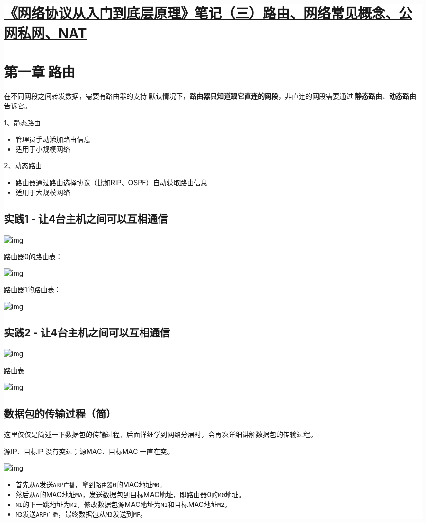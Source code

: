 # [《网络协议从入门到底层原理》笔记（三）路由、网络常见概念、公网私网、NAT](https://www.cnblogs.com/wkfvawl/p/15487248.html)

# 第一章 路由

在不同网段之间转发数据，需要有路由器的支持
默认情况下，**路由器只知道跟它直连的网段**，非直连的网段需要通过 **静态路由**、**动态路由** 告诉它。

1、静态路由

-  管理员手动添加路由信息
-  适用于小规模网络

2、动态路由

- 路由器通过路由选择协议（比如RIP、OSPF）自动获取路由信息
-  适用于大规模网络

## 实践1 - 让4台主机之间可以互相通信

![img](https://img2020.cnblogs.com/blog/1358881/202110/1358881-20211030200417736-1785862491.png)

路由器0的路由表：

![img](https://img2020.cnblogs.com/blog/1358881/202110/1358881-20211030200534278-86889068.png)

路由器1的路由表：

![img](https://img2020.cnblogs.com/blog/1358881/202110/1358881-20211030200705943-186161178.png)

 

## 实践2 - 让4台主机之间可以互相通信

![img](https://img2020.cnblogs.com/blog/1358881/202110/1358881-20211030200755953-1206355593.png)

路由表

![img](https://img2020.cnblogs.com/blog/1358881/202110/1358881-20211030200900022-1371180465.png)

## 数据包的传输过程（简）

这里仅仅是简述一下数据包的传输过程，后面详细学到网络分层时，会再次详细讲解数据包的传输过程。

源IP、目标IP 没有变过；源MAC、目标MAC 一直在变。

![img](https://img2020.cnblogs.com/blog/1358881/202110/1358881-20211030200959456-1044910208.png)

 

- 首先从`A`发送`ARP广播`，拿到`路由器0`的MAC地址`M0`。
- 然后从`A`的MAC地址`MA`，发送数据包到目标MAC地址，即路由器0的`M0`地址。
- `M1`的下一跳地址为`M2`，修改数据包源MAC地址为`M1`和目标MAC地址`M2`。
- `M3`发送`ARP广播`，最终数据包从`M3`发送到`MF`。
